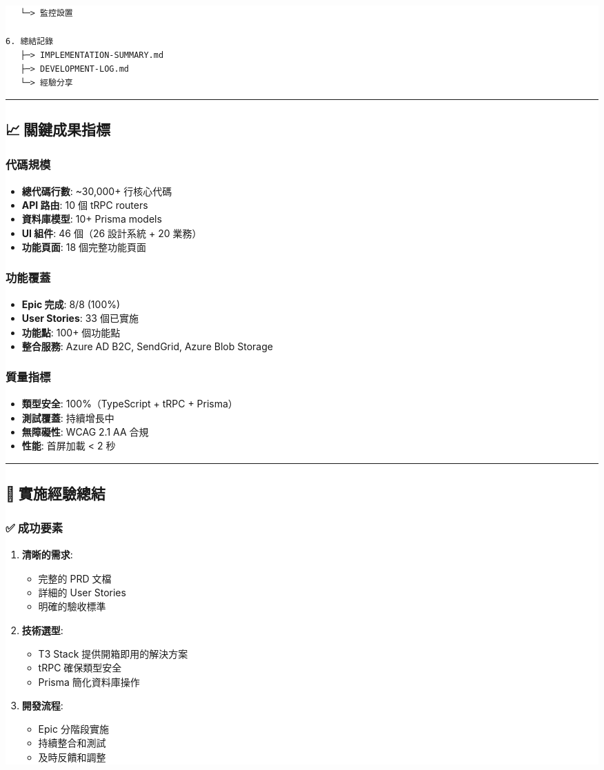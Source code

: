 ```
   └─> 監控設置

6. 總結記錄
   ├─> IMPLEMENTATION-SUMMARY.md
   ├─> DEVELOPMENT-LOG.md
   └─> 經驗分享
```

---

## 📈 關鍵成果指標

### 代碼規模
- **總代碼行數**: ~30,000+ 行核心代碼
- **API 路由**: 10 個 tRPC routers
- **資料庫模型**: 10+ Prisma models
- **UI 組件**: 46 個（26 設計系統 + 20 業務）
- **功能頁面**: 18 個完整功能頁面

### 功能覆蓋
- **Epic 完成**: 8/8 (100%)
- **User Stories**: 33 個已實施
- **功能點**: 100+ 個功能點
- **整合服務**: Azure AD B2C, SendGrid, Azure Blob Storage

### 質量指標
- **類型安全**: 100%（TypeScript + tRPC + Prisma）
- **測試覆蓋**: 持續增長中
- **無障礙性**: WCAG 2.1 AA 合規
- **性能**: 首屏加載 < 2 秒

---

## 🎯 實施經驗總結

### ✅ 成功要素

1. **清晰的需求**:
   - 完整的 PRD 文檔
   - 詳細的 User Stories
   - 明確的驗收標準

2. **技術選型**:
   - T3 Stack 提供開箱即用的解決方案
   - tRPC 確保類型安全
   - Prisma 簡化資料庫操作

3. **開發流程**:
   - Epic 分階段實施
   - 持續整合和測試
   - 及時反饋和調整
